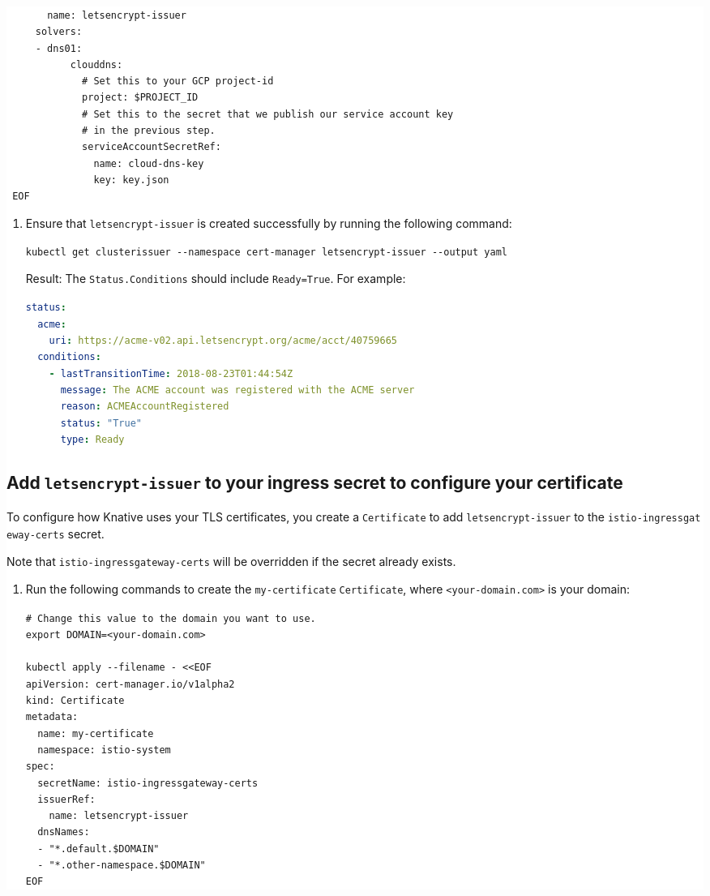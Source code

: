    ```shell
          name: letsencrypt-issuer
        solvers:
        - dns01:
              clouddns:
                # Set this to your GCP project-id
                project: $PROJECT_ID
                # Set this to the secret that we publish our service account key
                # in the previous step.
                serviceAccountSecretRef:
                  name: cloud-dns-key
                  key: key.json
    EOF
   ```

1. Ensure that `letsencrypt-issuer` is created successfully by running the
   following command:

   ```shell
   kubectl get clusterissuer --namespace cert-manager letsencrypt-issuer --output yaml
   ```

   Result: The `Status.Conditions` should include `Ready=True`. For example:

   ```yaml
   status:
     acme:
       uri: https://acme-v02.api.letsencrypt.org/acme/acct/40759665
     conditions:
       - lastTransitionTime: 2018-08-23T01:44:54Z
         message: The ACME account was registered with the ACME server
         reason: ACMEAccountRegistered
         status: "True"
         type: Ready
   ```

## Add `letsencrypt-issuer` to your ingress secret to configure your certificate

To configure how Knative uses your TLS certificates, you create a `Certificate`
to add `letsencrypt-issuer` to the `istio-ingressgateway-certs` secret.

Note that `istio-ingressgateway-certs` will be overridden if the secret already
exists.

1. Run the following commands to create the `my-certificate` `Certificate`,
   where `<your-domain.com>` is your domain:

   ```shell
   # Change this value to the domain you want to use.
   export DOMAIN=<your-domain.com>

   kubectl apply --filename - <<EOF
   apiVersion: cert-manager.io/v1alpha2
   kind: Certificate
   metadata:
     name: my-certificate
     namespace: istio-system
   spec:
     secretName: istio-ingressgateway-certs
     issuerRef:
       name: letsencrypt-issuer
     dnsNames:
     - "*.default.$DOMAIN"
     - "*.other-namespace.$DOMAIN"
   EOF
   ```
